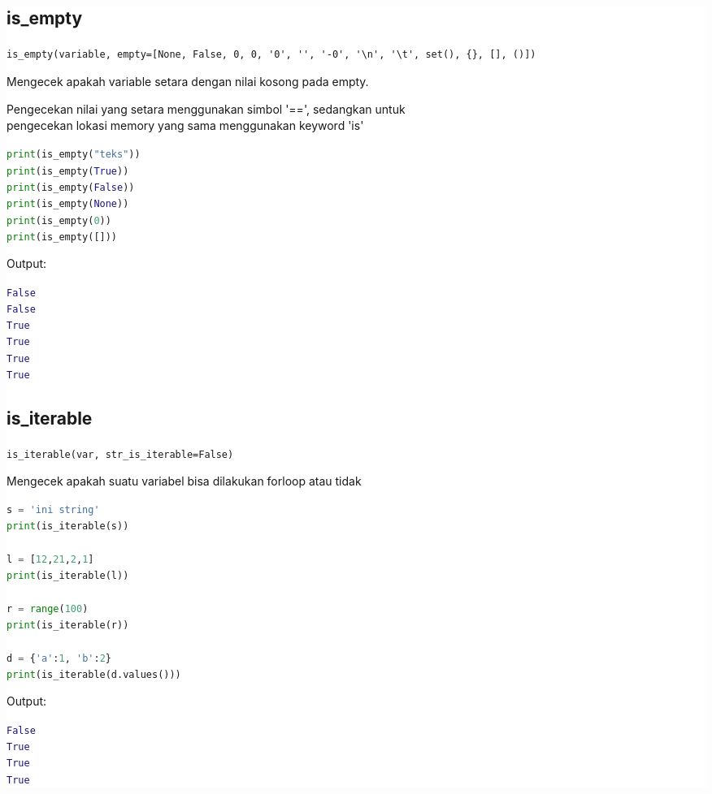 ## is_empty

`is_empty(variable, empty=[None, False, 0, 0, '0', '', '-0', '\n', '\t', set(), {}, [], ()])`

Mengecek apakah variable setara dengan nilai kosong pada empty.  
  
Pengecekan nilai yang setara menggunakan simbol '==', sedangkan untuk  
pengecekan lokasi memory yang sama menggunakan keyword 'is'  
  
```python  
print(is_empty("teks"))  
print(is_empty(True))  
print(is_empty(False))  
print(is_empty(None))  
print(is_empty(0))  
print(is_empty([]))  
```

Output:
```py
False
False
True
True
True
True
```

## is_iterable

`is_iterable(var, str_is_iterable=False)`

Mengecek apakah suatu variabel bisa dilakukan forloop atau tidak  
  
```python  
s = 'ini string'  
print(is_iterable(s))  
  
l = [12,21,2,1]  
print(is_iterable(l))  
  
r = range(100)  
print(is_iterable(r))  
  
d = {'a':1, 'b':2}  
print(is_iterable(d.values()))  
```

Output:
```py
False
True
True
True
```
